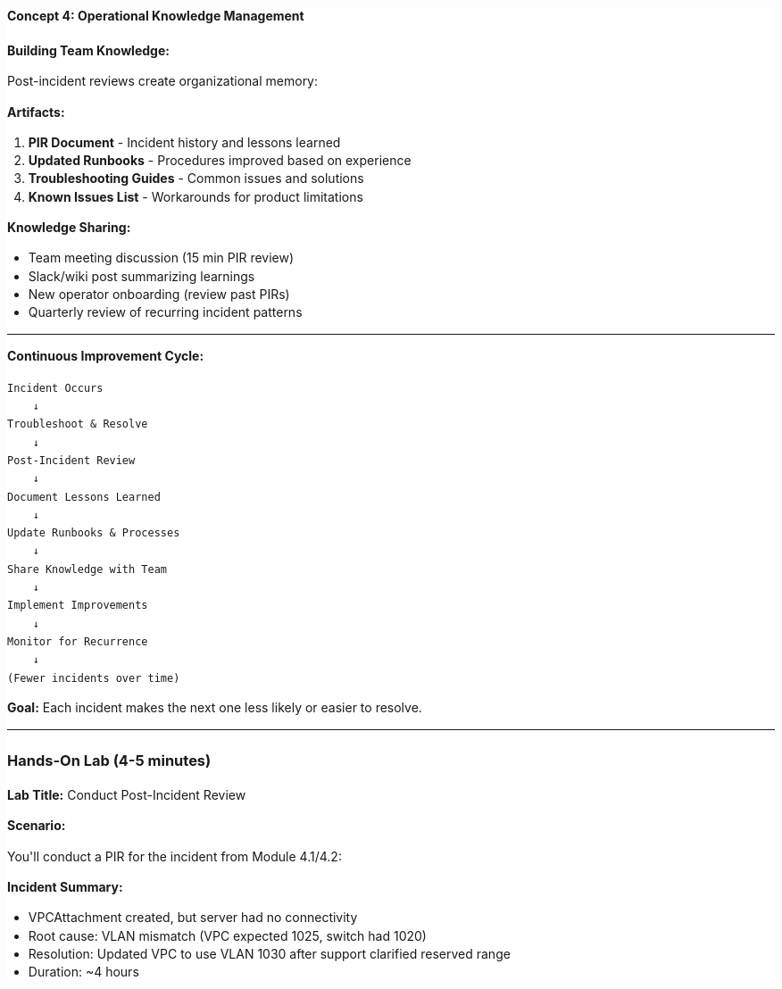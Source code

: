 
#### Concept 4: Operational Knowledge Management

**Building Team Knowledge:**

Post-incident reviews create organizational memory:

**Artifacts:**
1. **PIR Document** - Incident history and lessons learned
2. **Updated Runbooks** - Procedures improved based on experience
3. **Troubleshooting Guides** - Common issues and solutions
4. **Known Issues List** - Workarounds for product limitations

**Knowledge Sharing:**
- Team meeting discussion (15 min PIR review)
- Slack/wiki post summarizing learnings
- New operator onboarding (review past PIRs)
- Quarterly review of recurring incident patterns

---

**Continuous Improvement Cycle:**

```
Incident Occurs
    ↓
Troubleshoot & Resolve
    ↓
Post-Incident Review
    ↓
Document Lessons Learned
    ↓
Update Runbooks & Processes
    ↓
Share Knowledge with Team
    ↓
Implement Improvements
    ↓
Monitor for Recurrence
    ↓
(Fewer incidents over time)
```

**Goal:** Each incident makes the next one less likely or easier to resolve.

---

### Hands-On Lab (4-5 minutes)

**Lab Title:** Conduct Post-Incident Review

**Scenario:**

You'll conduct a PIR for the incident from Module 4.1/4.2:

**Incident Summary:**
- VPCAttachment created, but server had no connectivity
- Root cause: VLAN mismatch (VPC expected 1025, switch had 1020)
- Resolution: Updated VPC to use VLAN 1030 after support clarified reserved range
- Duration: ~4 hours
